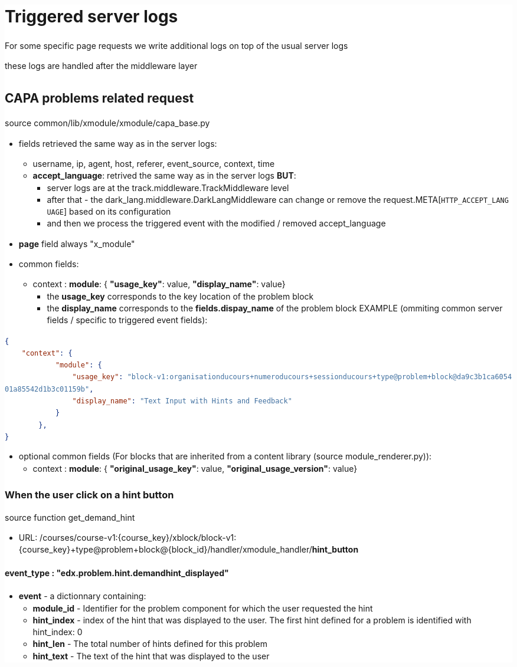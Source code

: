 # Triggered server logs

For some specific page requests we write additional logs on top of the usual server logs

these logs are handled after the middleware layer

## CAPA problems related request
source common/lib/xmodule/xmodule/capa_base.py

- fields retrieved the same way as in the server logs:
    - username, ip, agent, host, referer, event_source, context, time
    - **accept_language**: retrived the same way as in the server logs **BUT**:
        - server logs are at the track.middleware.TrackMiddleware level
        - after that - the dark_lang.middleware.DarkLangMiddleware can change or remove the request.META[`HTTP_ACCEPT_LANGUAGE`] based on its configuration
        - and then we process the triggered event with the modified / removed accept_language
- **page** field always "x_module"

- common fields:
    - context : **module**: { **"usage_key"**: value, **"display_name"**: value}
        - the **usage_key** corresponds to the key location of the problem block
        - the **display_name** corresponds to the **fields.dispay_name** of the problem block
    EXAMPLE (ommiting common server fields / specific to triggered event fields):
```json
{
    "context": {
            "module": {
                "usage_key": "block-v1:organisationducours+numeroducours+sessionducours+type@problem+block@da9c3b1ca605401a85542d1b3c01159b",
                "display_name": "Text Input with Hints and Feedback"
            }
        },
}
```
- optional common fields (For blocks that are inherited from a content library (source module_renderer.py)):
    - context : **module**: { **"original_usage_key"**: value, **"original_usage_version"**: value}

### When the user click on a hint button
source function get_demand_hint
- URL: /courses/course-v1:{course_key}/xblock/block-v1:{course_key}+type@problem+block@{block_id}/handler/xmodule_handler/**hint_button**

#### **event_type** : "edx.problem.hint.demandhint_displayed"
- **event** - a dictionnary containing:
    - **module_id** - Identifier for the problem component for which the user requested the hint
    - **hint_index** - index of the hint that was displayed to the user. The first hint defined for a problem is identified with hint_index: 0
    - **hint_len** - The total number of hints defined for this problem
    - **hint_text** - The text of the hint that was displayed to the user
